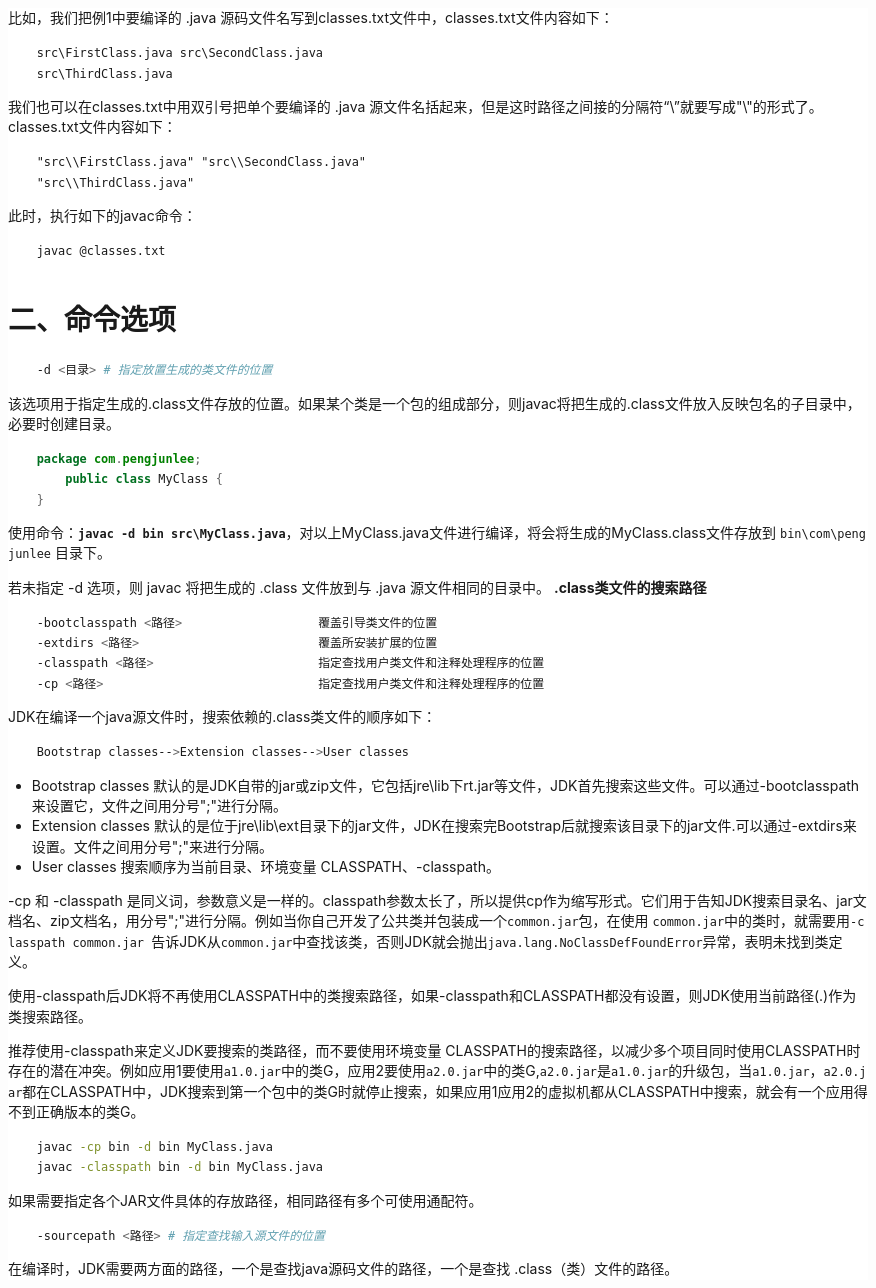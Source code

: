 比如，我们把例1中要编译的 .java 源码文件名写到classes.txt文件中，classes.txt文件内容如下： 
```
	src\FirstClass.java src\SecondClass.java
	src\ThirdClass.java
```
我们也可以在classes.txt中用双引号把单个要编译的 .java 源文件名括起来，但是这时路径之间接的分隔符“\”就要写成"\\"的形式了。classes.txt文件内容如下： 
```
	"src\\FirstClass.java" "src\\SecondClass.java"
	"src\\ThirdClass.java"
```
此时，执行如下的javac命令：
```Bash
	javac @classes.txt
```

# 二、命令选项
```Bash
	-d <目录> # 指定放置生成的类文件的位置
```
该选项用于指定生成的.class文件存放的位置。如果某个类是一个包的组成部分，则javac将把生成的.class文件放入反映包名的子目录中，必要时创建目录。 
```Java
	package com.pengjunlee;
		public class MyClass {
	}
```
使用命令：**`javac -d bin src\MyClass.java`**，对以上MyClass.java文件进行编译，将会将生成的MyClass.class文件存放到 `bin\com\pengjunlee` 目录下。

若未指定 -d 选项，则 javac 将把生成的 .class 文件放到与 .java 源文件相同的目录中。
**.class类文件的搜索路径**
```Bash
	-bootclasspath <路径>                   覆盖引导类文件的位置
	-extdirs <路径>                         覆盖所安装扩展的位置
	-classpath <路径>                       指定查找用户类文件和注释处理程序的位置
	-cp <路径>                              指定查找用户类文件和注释处理程序的位置
```
JDK在编译一个java源文件时，搜索依赖的.class类文件的顺序如下：
```Bash
	Bootstrap classes-->Extension classes-->User classes
```
- Bootstrap classes 默认的是JDK自带的jar或zip文件，它包括jre\lib下rt.jar等文件，JDK首先搜索这些文件。可以通过-bootclasspath来设置它，文件之间用分号";"进行分隔。
- Extension classes 默认的是位于jre\lib\ext目录下的jar文件，JDK在搜索完Bootstrap后就搜索该目录下的jar文件.可以通过-extdirs来设置。文件之间用分号";"来进行分隔。
- User classes 搜索顺序为当前目录、环境变量 CLASSPATH、-classpath。

-cp 和 -classpath 是同义词，参数意义是一样的。classpath参数太长了，所以提供cp作为缩写形式。它们用于告知JDK搜索目录名、jar文档名、zip文档名，用分号";"进行分隔。例如当你自己开发了公共类并包装成一个`common.jar`包，在使用 `common.jar`中的类时，就需要用`-classpath common.jar `告诉JDK从`common.jar`中查找该类，否则JDK就会抛出`java.lang.NoClassDefFoundError`异常，表明未找到类定义。

使用-classpath后JDK将不再使用CLASSPATH中的类搜索路径，如果-classpath和CLASSPATH都没有设置，则JDK使用当前路径(.)作为类搜索路径。

推荐使用-classpath来定义JDK要搜索的类路径，而不要使用环境变量 CLASSPATH的搜索路径，以减少多个项目同时使用CLASSPATH时存在的潜在冲突。例如应用1要使用`a1.0.jar`中的类G，应用2要使用`a2.0.jar`中的类G,`a2.0.jar`是`a1.0.jar`的升级包，当`a1.0.jar`，`a2.0.jar`都在CLASSPATH中，JDK搜索到第一个包中的类G时就停止搜索，如果应用1应用2的虚拟机都从CLASSPATH中搜索，就会有一个应用得不到正确版本的类G。 
```Bash
	javac -cp bin -d bin MyClass.java
	javac -classpath bin -d bin MyClass.java
```
如果需要指定各个JAR文件具体的存放路径，相同路径有多个可使用通配符。
```Bash
	-sourcepath <路径> # 指定查找输入源文件的位置
```
在编译时，JDK需要两方面的路径，一个是查找java源码文件的路径，一个是查找 .class（类）文件的路径。
